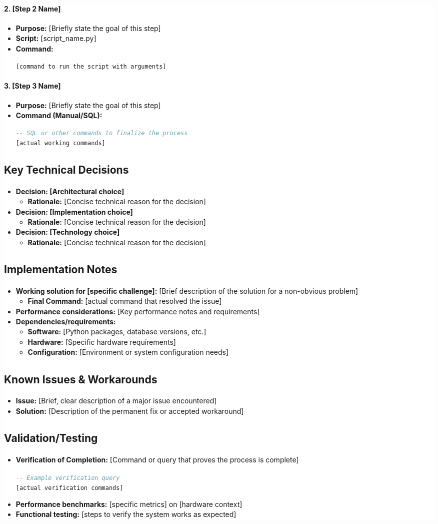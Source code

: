 #### **2. [Step 2 Name]**

* **Purpose:** [Briefly state the goal of this step]
* **Script:** [script_name.py]
* **Command:**
  ```bash
  [command to run the script with arguments]
  ```

#### **3. [Step 3 Name]**

* **Purpose:** [Briefly state the goal of this step]
* **Command (Manual/SQL):**
  ```sql
  -- SQL or other commands to finalize the process
  [actual working commands]
  ```

## **Key Technical Decisions**

* **Decision: [Architectural choice]**
  * **Rationale:** [Concise technical reason for the decision]
* **Decision: [Implementation choice]**
  * **Rationale:** [Concise technical reason for the decision]
* **Decision: [Technology choice]**
  * **Rationale:** [Concise technical reason for the decision]

## **Implementation Notes**

* **Working solution for [specific challenge]:** [Brief description of the solution for a non-obvious problem]
  * **Final Command:** [actual command that resolved the issue]
* **Performance considerations:** [Key performance notes and requirements]
* **Dependencies/requirements:**
  * **Software:** [Python packages, database versions, etc.]
  * **Hardware:** [Specific hardware requirements]
  * **Configuration:** [Environment or system configuration needs]

## **Known Issues & Workarounds**

* **Issue:** [Brief, clear description of a major issue encountered]
* **Solution:** [Description of the permanent fix or accepted workaround]

## **Validation/Testing**

* **Verification of Completion:** [Command or query that proves the process is complete]
  ```sql
  -- Example verification query
  [actual verification commands]
  ```
* **Performance benchmarks:** [specific metrics] on [hardware context]
* **Functional testing:** [steps to verify the system works as expected]
